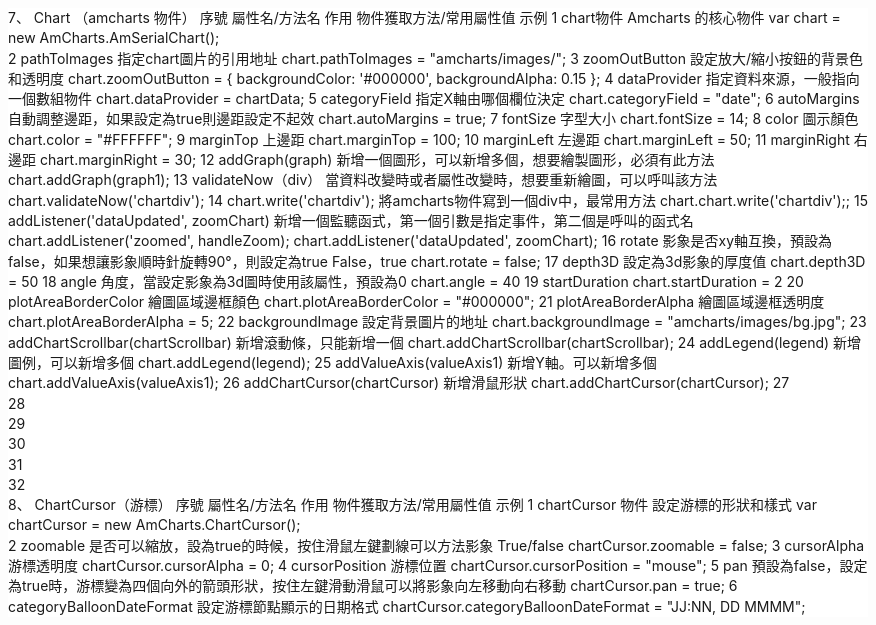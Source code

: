 
7、     Chart （amcharts 物件）
序號     屬性名/方法名     作用     物件獲取方法/常用屬性值     示例
1     chart物件     Amcharts 的核心物件     var chart = new AmCharts.AmSerialChart();    
2     pathToImages     指定chart圖片的引用地址            chart.pathToImages = "amcharts/images/";
3     zoomOutButton     設定放大/縮小按鈕的背景色和透明度          chart.zoomOutButton = {
                              backgroundColor: '#000000',
                              backgroundAlpha: 0.15
                          };
4     dataProvider     指定資料來源，一般指向一個數組物件          chart.dataProvider = chartData;
5     categoryField     指定X軸由哪個欄位決定          chart.categoryField = "date";
6     autoMargins     自動調整邊距，如果設定為true則邊距設定不起效          chart.autoMargins = true;
7     fontSize     字型大小          chart.fontSize = 14;
8     color      圖示顏色          chart.color = "#FFFFFF";
9     marginTop      上邊距          chart.marginTop = 100;
10     marginLeft      左邊距          chart.marginLeft = 50;
11     marginRight      右邊距          chart.marginRight = 30;
12     addGraph(graph)     新增一個圖形，可以新增多個，想要繪製圖形，必須有此方法          chart.addGraph(graph1);
13     validateNow（div）     當資料改變時或者屬性改變時，想要重新繪圖，可以呼叫該方法          chart.validateNow('chartdiv');
14     chart.write('chartdiv');     將amcharts物件寫到一個div中，最常用方法          chart.chart.write('chartdiv');;
15     addListener('dataUpdated', zoomChart)     新增一個監聽函式，第一個引數是指定事件，第二個是呼叫的函式名     chart.addListener('zoomed', handleZoom);     chart.addListener('dataUpdated', zoomChart);
16     rotate      影象是否xy軸互換，預設為false，如果想讓影象順時針旋轉90°，則設定為true     False，true     chart.rotate = false;
17     depth3D     設定為3d影象的厚度值          chart.depth3D = 50
18     angle     角度，當設定影象為3d圖時使用該屬性，預設為0          chart.angle = 40
19     startDuration               chart.startDuration = 2
20     plotAreaBorderColor     繪圖區域邊框顏色          chart.plotAreaBorderColor = "#000000";
21     plotAreaBorderAlpha     繪圖區域邊框透明度          chart.plotAreaBorderAlpha = 5;
22     backgroundImage     設定背景圖片的地址          chart.backgroundImage = "amcharts/images/bg.jpg";
23     addChartScrollbar(chartScrollbar)     新增滾動條，只能新增一個          chart.addChartScrollbar(chartScrollbar);
24     addLegend(legend)     新增圖例，可以新增多個          chart.addLegend(legend);
25     addValueAxis(valueAxis1)     新增Y軸。可以新增多個          chart.addValueAxis(valueAxis1);
26     addChartCursor(chartCursor)     新增滑鼠形狀          chart.addChartCursor(chartCursor);
27                   
28                   
29                   
30                   
31                   
32                   
8、     ChartCursor（游標）
序號     屬性名/方法名     作用     物件獲取方法/常用屬性值     示例
1     chartCursor 物件     設定游標的形狀和樣式     var chartCursor = new AmCharts.ChartCursor();    
2     zoomable      是否可以縮放，設為true的時候，按住滑鼠左鍵劃線可以方法影象     True/false       chartCursor.zoomable = false;
3     cursorAlpha      游標透明度          chartCursor.cursorAlpha = 0;
4     cursorPosition      游標位置          chartCursor.cursorPosition = "mouse";
5     pan      預設為false，設定為true時，游標變為四個向外的箭頭形狀，按住左鍵滑動滑鼠可以將影象向左移動向右移動          chartCursor.pan = true;
6     categoryBalloonDateFormat      設定游標節點顯示的日期格式          chartCursor.categoryBalloonDateFormat = "JJ:NN, DD MMMM";
